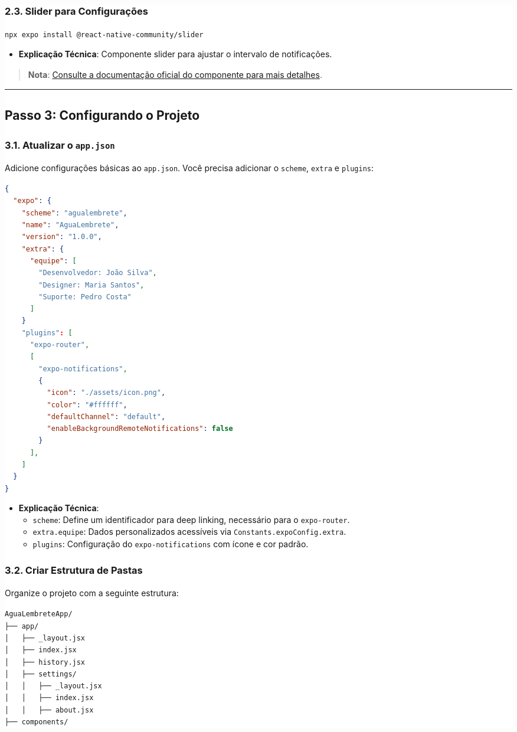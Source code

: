 

### 2.3. Slider para Configurações
```bash
npx expo install @react-native-community/slider
```
- **Explicação Técnica**: Componente slider para ajustar o intervalo de notificações.

> **Nota**: [Consulte a documentação oficial do componente para mais detalhes](https://www.npmjs.com/package/@react-native-community/slider).

---

## Passo 3: Configurando o Projeto

### 3.1. Atualizar o `app.json`
Adicione configurações básicas ao `app.json`. Você precisa adicionar o `scheme`, `extra` e `plugins`:
```json
{
  "expo": {
    "scheme": "agualembrete",
    "name": "AguaLembrete",
    "version": "1.0.0",
    "extra": {
      "equipe": [
        "Desenvolvedor: João Silva",
        "Designer: Maria Santos",
        "Suporte: Pedro Costa"
      ]
    }
    "plugins": [
      "expo-router",
      [
        "expo-notifications",
        {
          "icon": "./assets/icon.png",
          "color": "#ffffff",
          "defaultChannel": "default",
          "enableBackgroundRemoteNotifications": false
        }
      ],
    ]
  }
}
```
- **Explicação Técnica**: 
  - `scheme`: Define um identificador para deep linking, necessário para o `expo-router`.
  - `extra.equipe`: Dados personalizados acessíveis via `Constants.expoConfig.extra`.
  - `plugins`: Configuração do `expo-notifications` com ícone e cor padrão.

### 3.2. Criar Estrutura de Pastas
Organize o projeto com a seguinte estrutura:
```
AguaLembreteApp/
├── app/
│   ├── _layout.jsx
│   ├── index.jsx
│   ├── history.jsx
│   ├── settings/
│   │   ├── _layout.jsx
│   │   ├── index.jsx
│   │   ├── about.jsx
├── components/
```